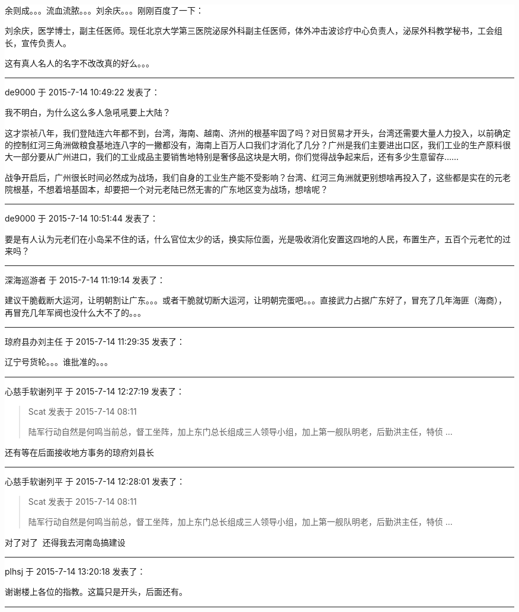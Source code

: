 余则成。。。流血流脓。。。刘余庆。。。刚刚百度了一下：

刘余庆，医学博士，副主任医师。现任北京大学第三医院泌尿外科副主任医师，体外冲击波诊疗中心负责人，泌尿外科教学秘书，工会组长，宣传负责人。

这有真人名人的名字不改改真的好么。。。

---

de9000 于 2015-7-14 10:49:22 发表了：

我不明白，为什么这么多人急吼吼要上大陆？

这才崇祯八年，我们登陆连六年都不到，台湾，海南、越南、济州的根基牢固了吗？对日贸易才开头，台湾还需要大量人力投入，以前确定的控制红河三角洲做粮食基地连八字的一撇都没有，海南上百万人口我们才消化了几分？广州是我们主要进出口区，我们工业的生产原料很大一部分要从广州进口，我们的工业成品主要销售地特别是奢侈品这块是大明，你们觉得战争起来后，还有多少生意留存……

战争开启后，广州很长时间必然成为战场，我们自身的工业生产能不受影响？台湾、红河三角洲就更别想啥再投入了，这些都是实在的元老院根基，不想着培基固本，却要把一个对元老陆已然无害的广东地区变为战场，想啥呢？

---

de9000 于 2015-7-14 10:51:44 发表了：

要是有人认为元老们在小岛呆不住的话，什么官位太少的话，换实际位面，光是吸收消化安置这四地的人民，布置生产，五百个元老忙的过来吗？

---

深海巡游者 于 2015-7-14 11:19:14 发表了：

建议干脆截断大运河，让明朝割让广东。。。或者干脆就切断大运河，让明朝完蛋吧。。。直接武力占据广东好了，冒充了几年海匪（海商），再冒充几年军阀也没什么大不了的。。。

---

琼府县办刘主任 于 2015-7-14 11:29:35 发表了：

辽宁号货轮。。。谁批准的。。。

---

心慈手软谢列平 于 2015-7-14 12:27:19 发表了：

> Scat 发表于 2015-7-14 08:11
>
> 陆军行动自然是何鸣当前总，督工坐阵，加上东门总长组成三人领导小组，加上第一舰队明老，后勤洪主任，特侦 ...

还有等在后面接收地方事务的琼府刘县长

---

心慈手软谢列平 于 2015-7-14 12:28:01 发表了：

> Scat 发表于 2015-7-14 08:11
>
> 陆军行动自然是何鸣当前总，督工坐阵，加上东门总长组成三人领导小组，加上第一舰队明老，后勤洪主任，特侦 ...

对了对了&nbsp;&nbsp;还得我去河南岛搞建设

---

plhsj 于 2015-7-14 13:20:18 发表了：

谢谢楼上各位的指教。这篇只是开头，后面还有。

---